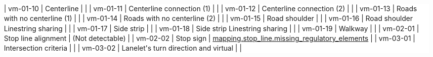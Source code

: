 | vm-01-10 | Centerline                                              |                                                                                                                                                                                                                                                                                                                                                                 |
| vm-01-11 | Centerline connection (1)                               |                                                                                                                                                                                                                                                                                                                                                                 |
| vm-01-12 | Centerline connection (2)                               |                                                                                                                                                                                                                                                                                                                                                                 |
| vm-01-13 | Roads with no centerline (1)                            |                                                                                                                                                                                                                                                                                                                                                                 |
| vm-01-14 | Roads with no centerline (2)                            |                                                                                                                                                                                                                                                                                                                                                                 |
| vm-01-15 | Road shoulder                                           |                                                                                                                                                                                                                                                                                                                                                                 |
| vm-01-16 | Road shoulder Linestring sharing                        |                                                                                                                                                                                                                                                                                                                                                                 |
| vm-01-17 | Side strip                                              |                                                                                                                                                                                                                                                                                                                                                                 |
| vm-01-18 | Side strip Linestring sharing                           |                                                                                                                                                                                                                                                                                                                                                                 |
| vm-01-19 | Walkway                                                 |                                                                                                                                                                                                                                                                                                                                                                 |
| vm-02-01 | Stop line alignment                                     | (Not detectable)                                                                                                                                                                                                                                                                                                                                                |
| vm-02-02 | Stop sign                                               | [mapping.stop_line.missing_regulatory_elements](./docs/stop_line/missing_regulatory_elements_for_stop_lines.md)                                                                                                                                                                                                                                                 |
| vm-03-01 | Intersection criteria                                   |                                                                                                                                                                                                                                                                                                                                                                 |
| vm-03-02 | Lanelet's turn direction and virtual                    |                                                                                                                                                                                                                                                                                                                                                                 |